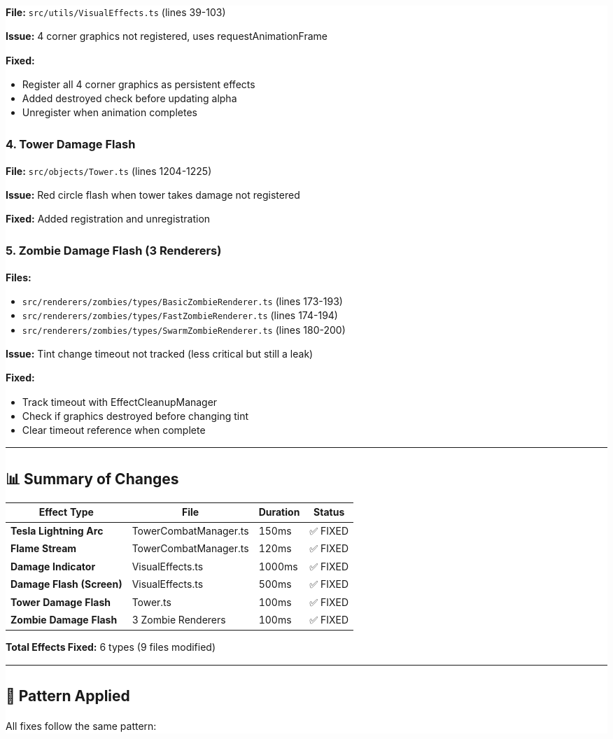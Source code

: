 **File:** `src/utils/VisualEffects.ts` (lines 39-103)

**Issue:** 4 corner graphics not registered, uses requestAnimationFrame

**Fixed:** 
- Register all 4 corner graphics as persistent effects
- Added destroyed check before updating alpha
- Unregister when animation completes

### 4. Tower Damage Flash

**File:** `src/objects/Tower.ts` (lines 1204-1225)

**Issue:** Red circle flash when tower takes damage not registered

**Fixed:** Added registration and unregistration

### 5. Zombie Damage Flash (3 Renderers)

**Files:**
- `src/renderers/zombies/types/BasicZombieRenderer.ts` (lines 173-193)
- `src/renderers/zombies/types/FastZombieRenderer.ts` (lines 174-194)
- `src/renderers/zombies/types/SwarmZombieRenderer.ts` (lines 180-200)

**Issue:** Tint change timeout not tracked (less critical but still a leak)

**Fixed:** 
- Track timeout with EffectCleanupManager
- Check if graphics destroyed before changing tint
- Clear timeout reference when complete

---

## 📊 **Summary of Changes**

| Effect Type | File | Duration | Status |
|-------------|------|----------|--------|
| **Tesla Lightning Arc** | TowerCombatManager.ts | 150ms | ✅ FIXED |
| **Flame Stream** | TowerCombatManager.ts | 120ms | ✅ FIXED |
| **Damage Indicator** | VisualEffects.ts | 1000ms | ✅ FIXED |
| **Damage Flash (Screen)** | VisualEffects.ts | 500ms | ✅ FIXED |
| **Tower Damage Flash** | Tower.ts | 100ms | ✅ FIXED |
| **Zombie Damage Flash** | 3 Zombie Renderers | 100ms | ✅ FIXED |

**Total Effects Fixed:** 6 types (9 files modified)

---

## 🎯 **Pattern Applied**

All fixes follow the same pattern:
